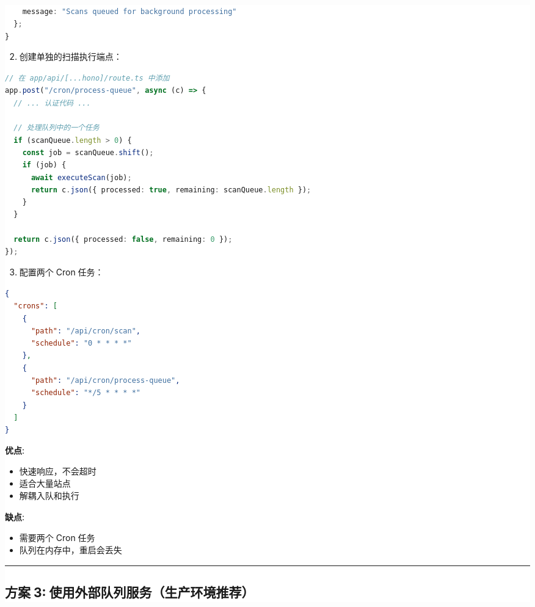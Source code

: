```typescript
    message: "Scans queued for background processing"
  };
}
```

2. 创建单独的扫描执行端点：

```typescript
// 在 app/api/[...hono]/route.ts 中添加
app.post("/cron/process-queue", async (c) => {
  // ... 认证代码 ...
  
  // 处理队列中的一个任务
  if (scanQueue.length > 0) {
    const job = scanQueue.shift();
    if (job) {
      await executeScan(job);
      return c.json({ processed: true, remaining: scanQueue.length });
    }
  }
  
  return c.json({ processed: false, remaining: 0 });
});
```

3. 配置两个 Cron 任务：

```json
{
  "crons": [
    {
      "path": "/api/cron/scan",
      "schedule": "0 * * * *"
    },
    {
      "path": "/api/cron/process-queue",
      "schedule": "*/5 * * * *"
    }
  ]
}
```

**优点**:
- 快速响应，不会超时
- 适合大量站点
- 解耦入队和执行

**缺点**:
- 需要两个 Cron 任务
- 队列在内存中，重启会丢失

---

## 方案 3: 使用外部队列服务（生产环境推荐）
